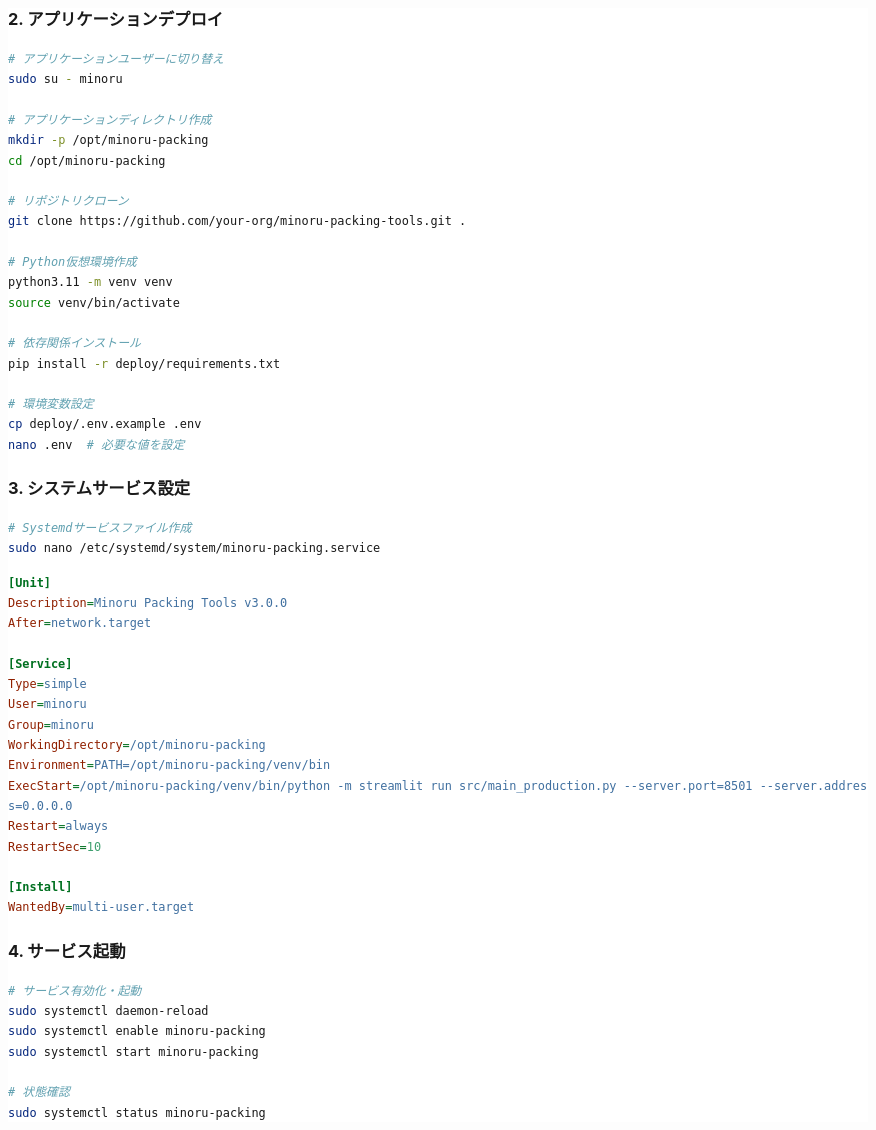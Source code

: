 ### 2. アプリケーションデプロイ
```bash
# アプリケーションユーザーに切り替え
sudo su - minoru

# アプリケーションディレクトリ作成
mkdir -p /opt/minoru-packing
cd /opt/minoru-packing

# リポジトリクローン
git clone https://github.com/your-org/minoru-packing-tools.git .

# Python仮想環境作成
python3.11 -m venv venv
source venv/bin/activate

# 依存関係インストール
pip install -r deploy/requirements.txt

# 環境変数設定
cp deploy/.env.example .env
nano .env  # 必要な値を設定
```

### 3. システムサービス設定
```bash
# Systemdサービスファイル作成
sudo nano /etc/systemd/system/minoru-packing.service
```

```ini
[Unit]
Description=Minoru Packing Tools v3.0.0
After=network.target

[Service]
Type=simple
User=minoru
Group=minoru
WorkingDirectory=/opt/minoru-packing
Environment=PATH=/opt/minoru-packing/venv/bin
ExecStart=/opt/minoru-packing/venv/bin/python -m streamlit run src/main_production.py --server.port=8501 --server.address=0.0.0.0
Restart=always
RestartSec=10

[Install]
WantedBy=multi-user.target
```

### 4. サービス起動
```bash
# サービス有効化・起動
sudo systemctl daemon-reload
sudo systemctl enable minoru-packing
sudo systemctl start minoru-packing

# 状態確認
sudo systemctl status minoru-packing
```
